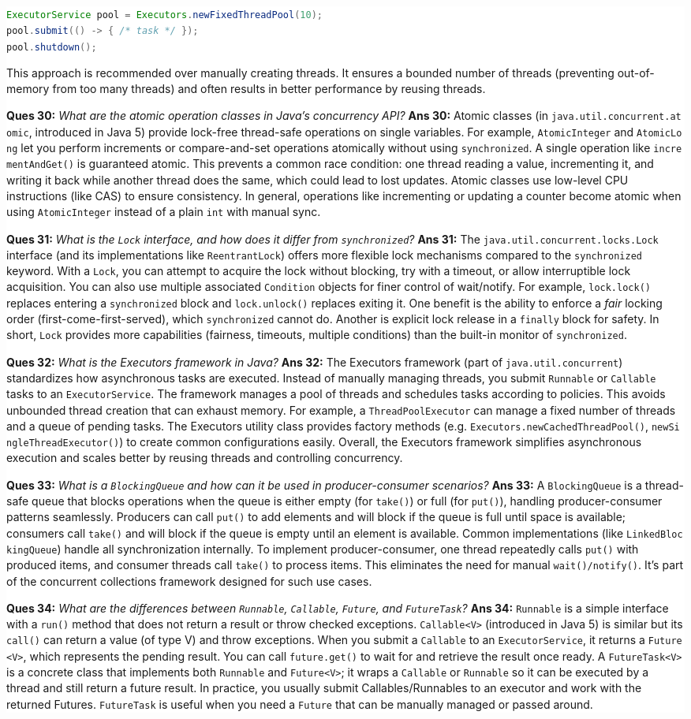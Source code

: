 ```java
ExecutorService pool = Executors.newFixedThreadPool(10);
pool.submit(() -> { /* task */ });
pool.shutdown();
```

This approach is recommended over manually creating threads. It ensures a bounded number of threads (preventing out-of-memory from too many threads) and often results in better performance by reusing threads.

**Ques 30:** *What are the atomic operation classes in Java’s concurrency API?*
**Ans 30:** Atomic classes (in `java.util.concurrent.atomic`, introduced in Java 5) provide lock-free thread-safe operations on single variables. For example, `AtomicInteger` and `AtomicLong` let you perform increments or compare-and-set operations atomically without using `synchronized`. A single operation like `incrementAndGet()` is guaranteed atomic. This prevents a common race condition: one thread reading a value, incrementing it, and writing it back while another thread does the same, which could lead to lost updates. Atomic classes use low-level CPU instructions (like CAS) to ensure consistency. In general, operations like incrementing or updating a counter become atomic when using `AtomicInteger` instead of a plain `int` with manual sync.

**Ques 31:** *What is the `Lock` interface, and how does it differ from `synchronized`?*
**Ans 31:** The `java.util.concurrent.locks.Lock` interface (and its implementations like `ReentrantLock`) offers more flexible lock mechanisms compared to the `synchronized` keyword. With a `Lock`, you can attempt to acquire the lock without blocking, try with a timeout, or allow interruptible lock acquisition. You can also use multiple associated `Condition` objects for finer control of wait/notify. For example, `lock.lock()` replaces entering a `synchronized` block and `lock.unlock()` replaces exiting it. One benefit is the ability to enforce a *fair* locking order (first-come-first-served), which `synchronized` cannot do. Another is explicit lock release in a `finally` block for safety. In short, `Lock` provides more capabilities (fairness, timeouts, multiple conditions) than the built-in monitor of `synchronized`.

**Ques 32:** *What is the Executors framework in Java?*
**Ans 32:** The Executors framework (part of `java.util.concurrent`) standardizes how asynchronous tasks are executed. Instead of manually managing threads, you submit `Runnable` or `Callable` tasks to an `ExecutorService`. The framework manages a pool of threads and schedules tasks according to policies. This avoids unbounded thread creation that can exhaust memory. For example, a `ThreadPoolExecutor` can manage a fixed number of threads and a queue of pending tasks. The Executors utility class provides factory methods (e.g. `Executors.newCachedThreadPool()`, `newSingleThreadExecutor()`) to create common configurations easily. Overall, the Executors framework simplifies asynchronous execution and scales better by reusing threads and controlling concurrency.

**Ques 33:** *What is a `BlockingQueue` and how can it be used in producer-consumer scenarios?*
**Ans 33:** A `BlockingQueue` is a thread-safe queue that blocks operations when the queue is either empty (for `take()`) or full (for `put()`), handling producer-consumer patterns seamlessly. Producers can call `put()` to add elements and will block if the queue is full until space is available; consumers call `take()` and will block if the queue is empty until an element is available. Common implementations (like `LinkedBlockingQueue`) handle all synchronization internally. To implement producer-consumer, one thread repeatedly calls `put()` with produced items, and consumer threads call `take()` to process items. This eliminates the need for manual `wait()/notify()`. It’s part of the concurrent collections framework designed for such use cases.

**Ques 34:** *What are the differences between `Runnable`, `Callable`, `Future`, and `FutureTask`?*
**Ans 34:** `Runnable` is a simple interface with a `run()` method that does not return a result or throw checked exceptions. `Callable<V>` (introduced in Java 5) is similar but its `call()` can return a value (of type V) and throw exceptions. When you submit a `Callable` to an `ExecutorService`, it returns a `Future<V>`, which represents the pending result. You can call `future.get()` to wait for and retrieve the result once ready. A `FutureTask<V>` is a concrete class that implements both `Runnable` and `Future<V>`; it wraps a `Callable` or `Runnable` so it can be executed by a thread and still return a future result. In practice, you usually submit Callables/Runnables to an executor and work with the returned Futures. `FutureTask` is useful when you need a `Future` that can be manually managed or passed around.
